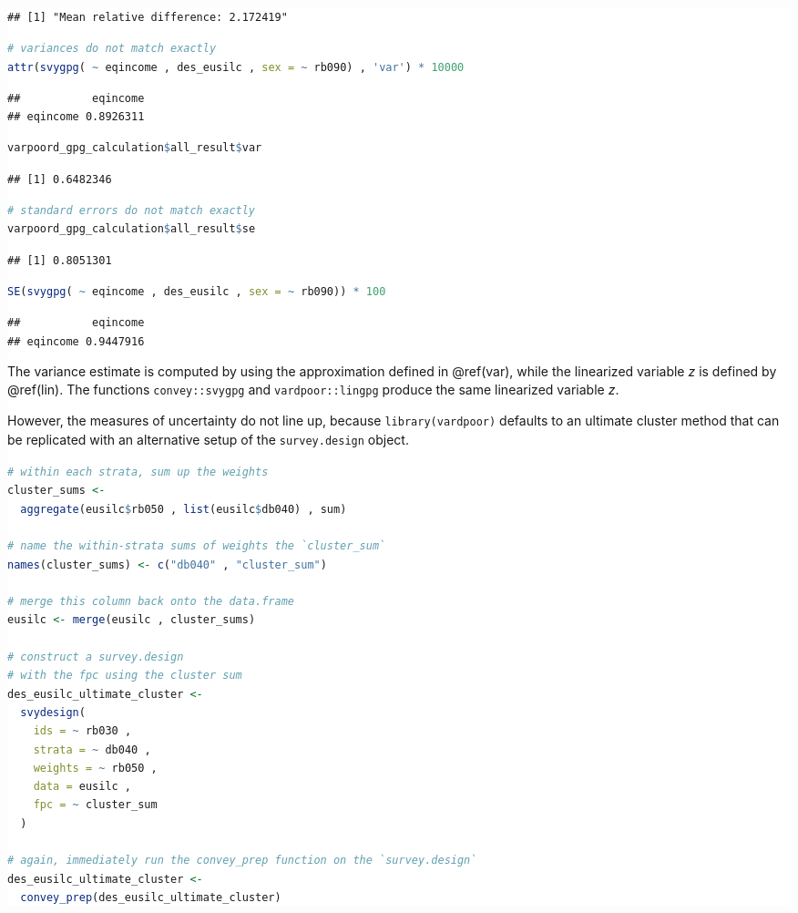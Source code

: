 ```
## [1] "Mean relative difference: 2.172419"
```

```r
# variances do not match exactly
attr(svygpg( ~ eqincome , des_eusilc , sex = ~ rb090) , 'var') * 10000
```

```
##           eqincome
## eqincome 0.8926311
```

```r
varpoord_gpg_calculation$all_result$var
```

```
## [1] 0.6482346
```

```r
# standard errors do not match exactly
varpoord_gpg_calculation$all_result$se
```

```
## [1] 0.8051301
```

```r
SE(svygpg( ~ eqincome , des_eusilc , sex = ~ rb090)) * 100
```

```
##           eqincome
## eqincome 0.9447916
```

The variance estimate is computed by using the approximation defined in \@ref(var), while the linearized variable $z$ is defined by \@ref(lin). The functions `convey::svygpg` and `vardpoor::lingpg` produce the same linearized variable $z$.

However, the measures of uncertainty do not line up, because `library(vardpoor)` defaults to an ultimate cluster method that can be replicated with an alternative setup of the `survey.design` object.


```r
# within each strata, sum up the weights
cluster_sums <-
  aggregate(eusilc$rb050 , list(eusilc$db040) , sum)

# name the within-strata sums of weights the `cluster_sum`
names(cluster_sums) <- c("db040" , "cluster_sum")

# merge this column back onto the data.frame
eusilc <- merge(eusilc , cluster_sums)

# construct a survey.design
# with the fpc using the cluster sum
des_eusilc_ultimate_cluster <-
  svydesign(
    ids = ~ rb030 ,
    strata = ~ db040 ,
    weights = ~ rb050 ,
    data = eusilc ,
    fpc = ~ cluster_sum
  )

# again, immediately run the convey_prep function on the `survey.design`
des_eusilc_ultimate_cluster <-
  convey_prep(des_eusilc_ultimate_cluster)
```